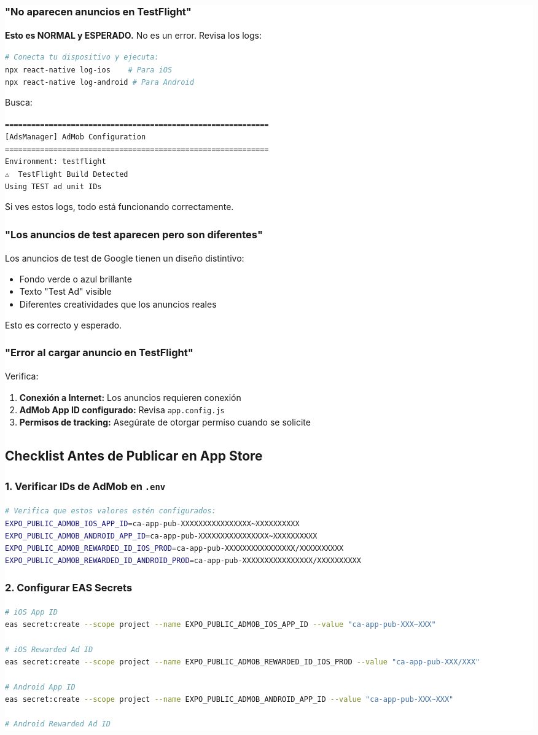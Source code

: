 ### "No aparecen anuncios en TestFlight"

**Esto es NORMAL y ESPERADO.** No es un error. Revisa los logs:

```bash
# Conecta tu dispositivo y ejecuta:
npx react-native log-ios    # Para iOS
npx react-native log-android # Para Android
```

Busca:
```
============================================================
[AdsManager] AdMob Configuration
============================================================
Environment: testflight
⚠️  TestFlight Build Detected
Using TEST ad unit IDs
```

Si ves estos logs, todo está funcionando correctamente.

### "Los anuncios de test aparecen pero son diferentes"

Los anuncios de test de Google tienen un diseño distintivo:
- Fondo verde o azul brillante
- Texto "Test Ad" visible
- Diferentes creatividades que los anuncios reales

Esto es correcto y esperado.

### "Error al cargar anuncio en TestFlight"

Verifica:

1. **Conexión a Internet:** Los anuncios requieren conexión
2. **AdMob App ID configurado:** Revisa `app.config.js`
3. **Permisos de tracking:** Asegúrate de otorgar permiso cuando se solicite

## Checklist Antes de Publicar en App Store

### 1. Verificar IDs de AdMob en `.env`

```bash
# Verifica que estos valores estén configurados:
EXPO_PUBLIC_ADMOB_IOS_APP_ID=ca-app-pub-XXXXXXXXXXXXXXXX~XXXXXXXXXX
EXPO_PUBLIC_ADMOB_ANDROID_APP_ID=ca-app-pub-XXXXXXXXXXXXXXXX~XXXXXXXXXX
EXPO_PUBLIC_ADMOB_REWARDED_ID_IOS_PROD=ca-app-pub-XXXXXXXXXXXXXXXX/XXXXXXXXXX
EXPO_PUBLIC_ADMOB_REWARDED_ID_ANDROID_PROD=ca-app-pub-XXXXXXXXXXXXXXXX/XXXXXXXXXX
```

### 2. Configurar EAS Secrets

```bash
# iOS App ID
eas secret:create --scope project --name EXPO_PUBLIC_ADMOB_IOS_APP_ID --value "ca-app-pub-XXX~XXX"

# iOS Rewarded Ad ID
eas secret:create --scope project --name EXPO_PUBLIC_ADMOB_REWARDED_ID_IOS_PROD --value "ca-app-pub-XXX/XXX"

# Android App ID
eas secret:create --scope project --name EXPO_PUBLIC_ADMOB_ANDROID_APP_ID --value "ca-app-pub-XXX~XXX"

# Android Rewarded Ad ID
```